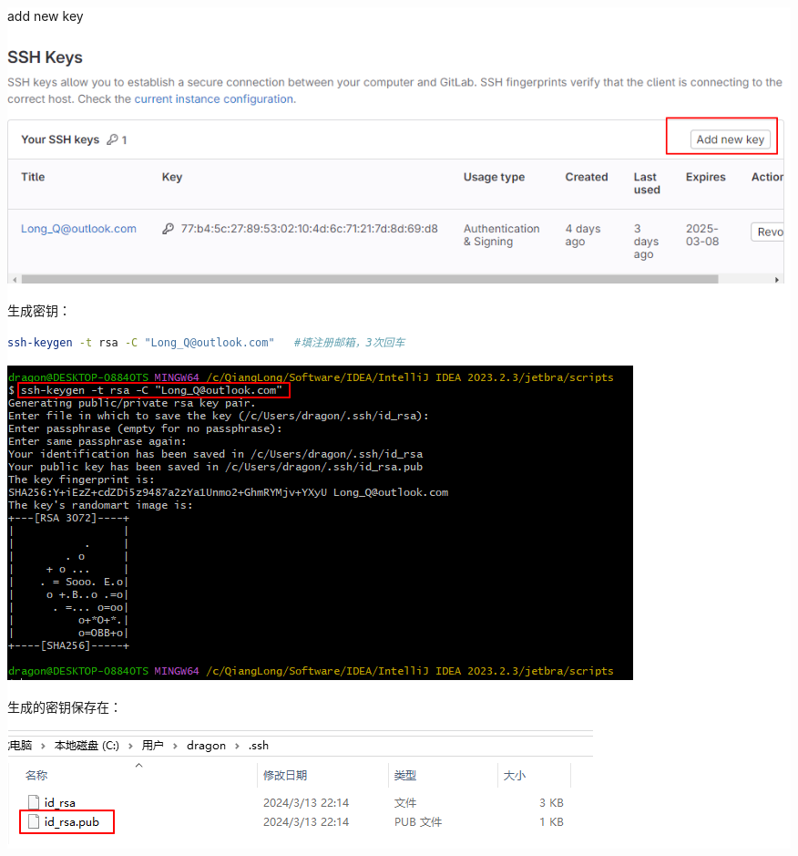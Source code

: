 add new key

![image-20240314155234129](../assets/image-20240314155234129.png)

生成密钥：

```bash
ssh-keygen -t rsa -C "Long_Q@outlook.com"   #填注册邮箱，3次回车
```

![image-20240314155217369](../assets/image-20240314155217369.png)

生成的密钥保存在：

![image-20240314155159902](../assets/image-20240314155159902.png)
